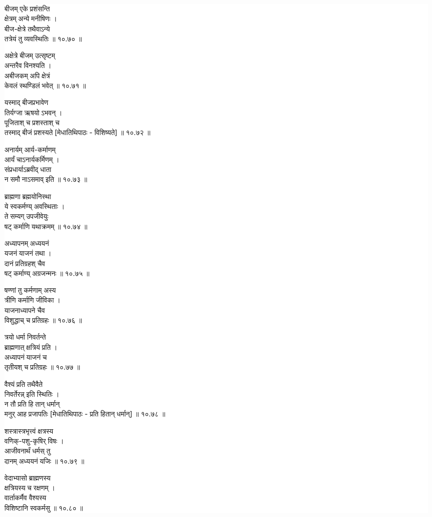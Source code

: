 बीजम् एके प्रशंसन्ति  
क्षेत्रम् अन्ये मनीषिणः ।  
बीज-क्षेत्रे तथैवाऽन्ये  
तत्रेयं तु व्यवस्थितिः  ॥ १०.७० ॥  
  
अक्षेत्रे बीजम् उत्सृष्टम्  
अन्तरैव विनश्यति ।  
अबीजकम् अपि क्षेत्रं  
केवलं स्थण्डिलं भवेत्  ॥ १०.७१ ॥  
  
यस्माद् बीजप्रभावेण  
तिर्यग्जा ऋषयो ऽभवन् ।  
पूजिताश् च प्रशस्ताश् च  
तस्माद् बीजं प्रशस्यते [मेधातिथिपाठः - विशिष्यते]  ॥ १०.७२ ॥  
  
अनार्यम् आर्य-कर्माणम्  
आर्यं चाऽनार्यकर्मिणम् ।  
संप्रधार्याऽब्रवीद् धाता  
न समौ नाऽसमाव् इति  ॥ १०.७३ ॥  
  
  
  
ब्राह्मणा ब्रह्मयोनिस्था  
ये स्वकर्मण्य् अवस्थिताः ।  
ते सम्यग् उपजीवेयुः  
षट् कर्माणि यथाक्रमम्  ॥ १०.७४ ॥  
  
अध्यापनम् अध्ययनं  
यजनं याजनं तथा ।  
दानं प्रतिग्रहश् चैव  
षट् कर्माण्य् अग्रजन्मनः  ॥ १०.७५ ॥  
  
षण्णां तु कर्मणाम् अस्य  
त्रीणि कर्माणि जीविका ।  
याजनाध्यापने चैव  
विशुद्धाच् च प्रतिग्रहः  ॥ १०.७६ ॥  
  
त्रयो धर्मा निवर्तन्ते  
ब्राह्मणात् क्षत्रियं प्रति ।  
अध्यापनं याजनं च  
तृतीयश् च प्रतिग्रहः  ॥ १०.७७ ॥  
  
वैश्यं प्रति तथैवैते  
निवर्तेरन्न् इति स्थितिः ।  
न तौ प्रति हि तान् धर्मान्  
मनुर् आह प्रजापतिः [मेधातिथिपाठः - प्रति हितान् धर्मान्]  ॥ १०.७८ ॥  
  
शस्त्रास्त्रभृत्त्वं क्षत्रस्य  
वणिक्-पशु-कृषिर् विषः ।  
आजीवनार्थं धर्मस् तु  
दानम् अध्ययनं यजिः  ॥ १०.७९ ॥  
  
वेदाभ्यासो ब्राह्मणस्य  
क्षत्रियस्य च रक्षणम् ।  
वार्ताकर्मैव वैश्यस्य  
विशिष्टानि स्वकर्मसु  ॥ १०.८० ॥  
  